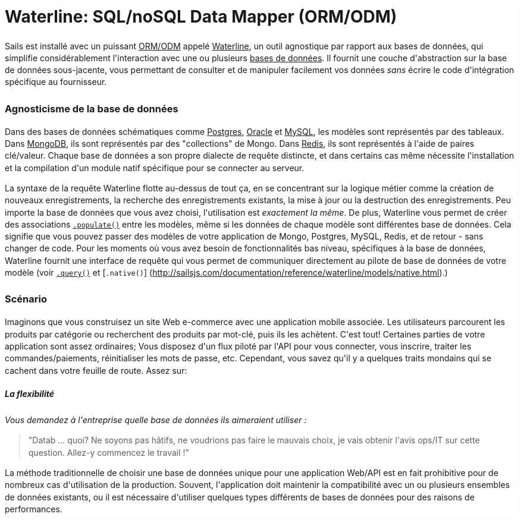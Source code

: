 # Waterline: SQL/noSQL Data Mapper (ORM/ODM)


Sails est installé avec un puissant [ORM/ODM](http://stackoverflow.com/questions/12261866/what-is-the-difference-between-an-orm-and-an-odod) appelé [Waterline](https://github.com/balderdashy/waterline), un outil agnostique par rapport aux bases de données, qui simplifie considérablement l'interaction avec une ou plusieurs [bases de données](http://www.cs.umb.edu/cs630/hd1.pdf). Il fournit une couche d'abstraction sur la base de données sous-jacente, vous permettant de consulter et de manipuler facilement vos données _sans_ écrire le code d'intégration spécifique au fournisseur.

### Agnosticisme de la base de données

Dans des bases de données schématiques comme [Postgres](http://www.postgresql.org/), [Oracle](https://www.oracle.com/database) et [MySQL](http://www.mysql.com), les modèles sont représentés par des tableaux. Dans [MongoDB](http://www.mongodb.org), ils sont représentés par des "collections" de Mongo. Dans [Redis](http://redis.io), ils sont représentés à l'aide de paires clé/valeur. Chaque base de données a son propre dialecte de requête distincte, et dans certains cas même nécessite l'installation et la compilation d'un module natif spécifique pour se connecter au serveur.

La syntaxe de la requête Waterline flotte au-dessus de tout ça, en se concentrant sur la logique métier comme la création de nouveaux enregistrements, la recherche des enregistrements existants, la mise à jour ou la destruction des enregistrements. Peu importe la base de données que vous avez choisi, l'utilisation est _exactement la même_. De plus, Waterline vous permet de créer des associations [`.populate()`](http://sailsjs.com/documentation/reference/waterline/queries/populate.html) entre les modèles, même si les données de chaque modèle sont différentes base de données. Cela signifie que vous pouvez passer des modèles de votre application de Mongo, Postgres, MySQL, Redis, et de retour - sans changer de code. Pour les moments où vous avez besoin de fonctionnalités bas niveau, spécifiques à la base de données, Waterline fournit une interface de requête qui vous permet de communiquer directement au pilote de base de données de votre modèle (voir [`.query()`](http://sailsjs.com/documentation/reference/waterline/models/query.html) et [`.native()`] (http://sailsjs.com/documentation/reference/waterline/models/native.html).)



### Scénario

Imaginons que vous construisez un site Web e-commerce avec une application mobile associée. Les utilisateurs parcourent les produits par catégorie ou recherchent des produits par mot-clé, puis ils les achètent. C'est tout! Certaines parties de votre application sont assez ordinaires; Vous disposez d'un flux piloté par l'API pour vous connecter, vous inscrire, traiter les commandes/paiements, réinitialiser les mots de passe, etc. Cependant, vous savez qu'il y a quelques traits mondains qui se cachent dans votre feuille de route. Assez sur:

##### La flexibilité

_Vous demandez à l'entreprise quelle base de données ils aimeraient utiliser :_

> "Datab ... quoi? Ne soyons pas hâtifs, ne voudrions pas faire le mauvais choix, je vais obtenir l'avis ops/IT sur cette question. Allez-y commencez le travail !"

La méthode traditionnelle de choisir une base de données unique pour une application Web/API est en fait prohibitive pour de nombreux cas d'utilisation de la production. Souvent, l'application doit maintenir la compatibilité avec un ou plusieurs ensembles de données existants, ou il est nécessaire d'utiliser quelques types différents de bases de données pour des raisons de performances.
